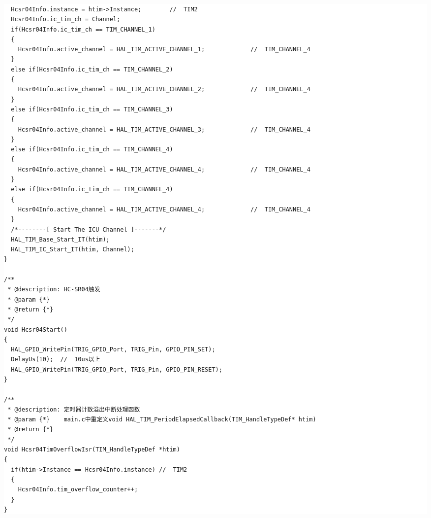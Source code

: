       Hcsr04Info.instance = htim->Instance;        //  TIM2
      Hcsr04Info.ic_tim_ch = Channel;
      if(Hcsr04Info.ic_tim_ch == TIM_CHANNEL_1)
      {
        Hcsr04Info.active_channel = HAL_TIM_ACTIVE_CHANNEL_1;             //  TIM_CHANNEL_4
      }
      else if(Hcsr04Info.ic_tim_ch == TIM_CHANNEL_2)
      {
        Hcsr04Info.active_channel = HAL_TIM_ACTIVE_CHANNEL_2;             //  TIM_CHANNEL_4
      }
      else if(Hcsr04Info.ic_tim_ch == TIM_CHANNEL_3)
      {
        Hcsr04Info.active_channel = HAL_TIM_ACTIVE_CHANNEL_3;             //  TIM_CHANNEL_4
      }
      else if(Hcsr04Info.ic_tim_ch == TIM_CHANNEL_4)
      {
        Hcsr04Info.active_channel = HAL_TIM_ACTIVE_CHANNEL_4;             //  TIM_CHANNEL_4
      }
      else if(Hcsr04Info.ic_tim_ch == TIM_CHANNEL_4)
      {
        Hcsr04Info.active_channel = HAL_TIM_ACTIVE_CHANNEL_4;             //  TIM_CHANNEL_4
      }
      /*--------[ Start The ICU Channel ]-------*/
      HAL_TIM_Base_Start_IT(htim);
      HAL_TIM_IC_Start_IT(htim, Channel);
    }
     
    /**
     * @description: HC-SR04触发
     * @param {*}
     * @return {*}
     */
    void Hcsr04Start()
    {
      HAL_GPIO_WritePin(TRIG_GPIO_Port, TRIG_Pin, GPIO_PIN_SET);
      DelayUs(10);  //  10us以上
      HAL_GPIO_WritePin(TRIG_GPIO_Port, TRIG_Pin, GPIO_PIN_RESET);
    }
     
    /**
     * @description: 定时器计数溢出中断处理函数
     * @param {*}    main.c中重定义void HAL_TIM_PeriodElapsedCallback(TIM_HandleTypeDef* htim)
     * @return {*}
     */
    void Hcsr04TimOverflowIsr(TIM_HandleTypeDef *htim)
    {
      if(htim->Instance == Hcsr04Info.instance) //  TIM2
      {
        Hcsr04Info.tim_overflow_counter++;
      }
    }
     